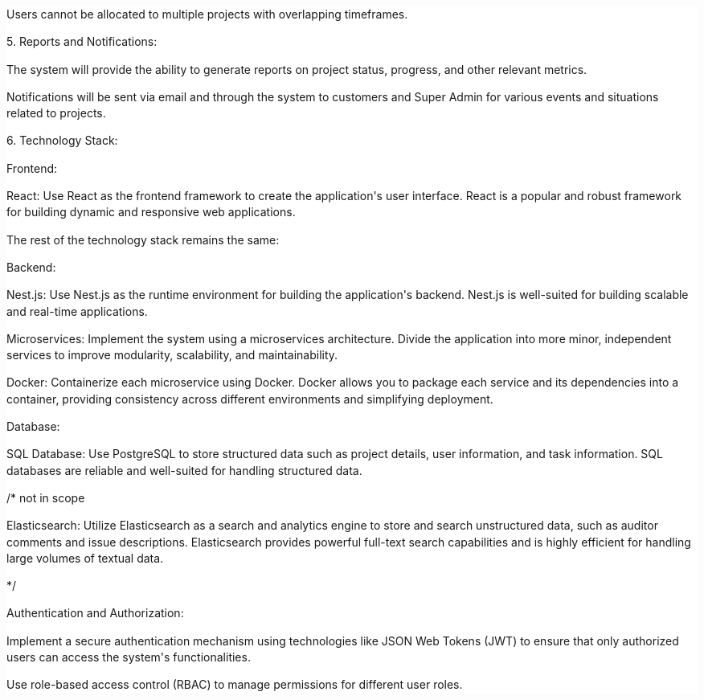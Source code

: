 Users cannot be allocated to multiple projects with overlapping
timeframes.

5\. Reports and Notifications:

The system will provide the ability to generate reports on project
status, progress, and other relevant metrics.

Notifications will be sent via email and through the system to customers
and Super Admin for various events and situations related to projects.

6\. Technology Stack:

Frontend:

React: Use React as the frontend framework to create the application\'s
user interface. React is a popular and robust framework for building
dynamic and responsive web applications.

The rest of the technology stack remains the same:

Backend:

Nest.js: Use Nest.js as the runtime environment for building the
application\'s backend. Nest.js is well-suited for building scalable and
real-time applications.

Microservices: Implement the system using a microservices architecture.
Divide the application into more minor, independent services to improve
modularity, scalability, and maintainability.

Docker: Containerize each microservice using Docker. Docker allows you
to package each service and its dependencies into a container, providing
consistency across different environments and simplifying deployment.

Database:

SQL Database: Use PostgreSQL to store structured data such as project
details, user information, and task information. SQL databases are
reliable and well-suited for handling structured data.

/\* not in scope

Elasticsearch: Utilize Elasticsearch as a search and analytics engine to
store and search unstructured data, such as auditor comments and issue
descriptions. Elasticsearch provides powerful full-text search
capabilities and is highly efficient for handling large volumes of
textual data.

\*/

Authentication and Authorization:

Implement a secure authentication mechanism using technologies like JSON
Web Tokens (JWT) to ensure that only authorized users can access the
system\'s functionalities.

Use role-based access control (RBAC) to manage permissions for different
user roles.
